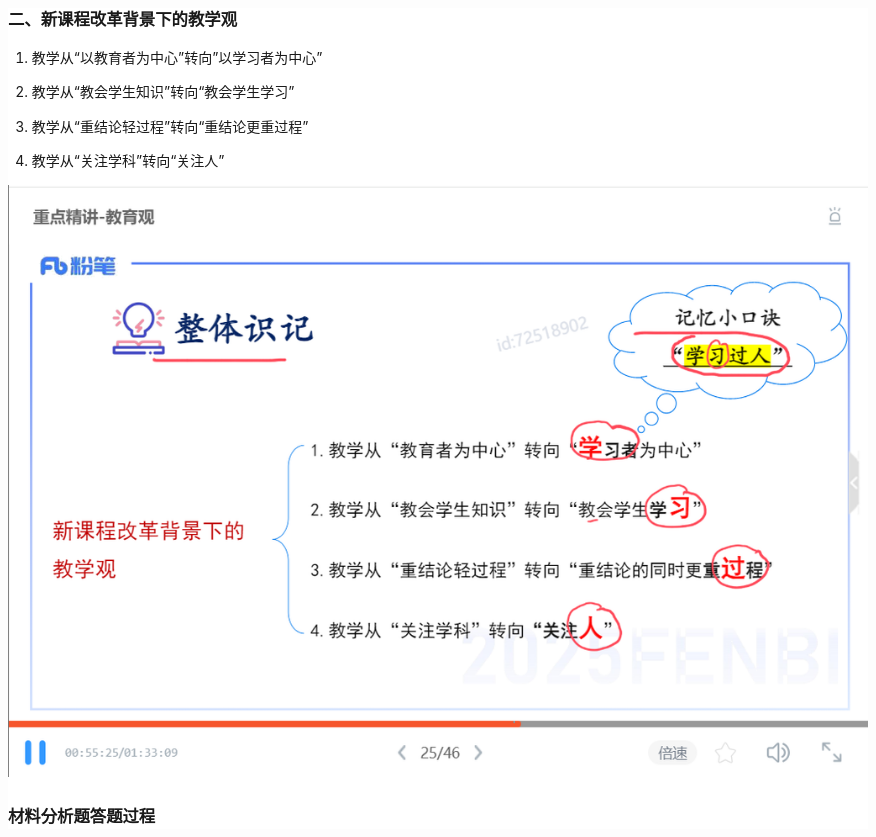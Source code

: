 ### 二、新课程改革背景下的教学观

1. 教学从“以教育者为中心”转向”以学习者为中心”

2. 教学从“教会学生知识”转向“教会学生学习”

3. 教学从“重结论轻过程”转向“重结论更重过程”

4. 教学从“关注学科”转向“关注人”

![](科目一-综合素质.assets/2025-01-14-16-58-24-image.png)

### 材料分析题答题过程
